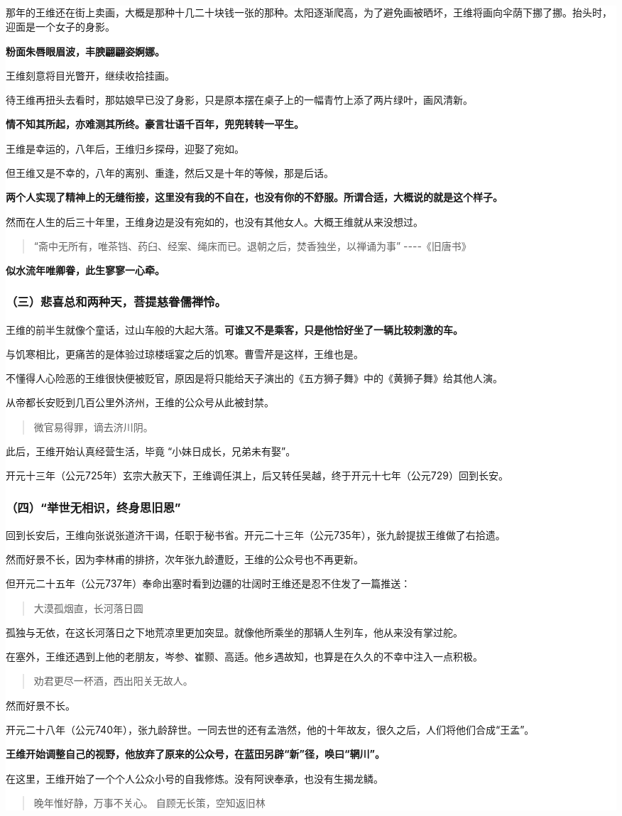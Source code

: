 那年的王维还在街上卖画，大概是那种十几二十块钱一张的那种。太阳逐渐爬高，为了避免画被晒坏，王维将画向伞荫下挪了挪。抬头时，迎面是一个女子的身影。

**粉面朱唇眼眉波，丰腴翩翩姿婀娜。**

王维刻意将目光瞥开，继续收拾挂画。

待王维再扭头去看时，那姑娘早已没了身影，只是原本摆在桌子上的一幅青竹上添了两片绿叶，画风清新。

**情不知其所起，亦难测其所终。豪言壮语千百年，兜兜转转一平生。**

王维是幸运的，八年后，王维归乡探母，迎娶了宛如。

但王维又是不幸的，八年的离别、重逢，然后又是十年的等候，那是后话。

**两个人实现了精神上的无缝衔接，这里没有我的不自在，也没有你的不舒服。所谓合适，大概说的就是这个样子。**

然而在人生的后三十年里，王维身边是没有宛如的，也没有其他女人。大概王维就从来没想过。

>“斋中无所有，唯茶铛、药臼、经案、绳床而已。退朝之后，焚香独坐，以禅诵为事”
>----《旧唐书》

**似水流年唯卿眷，此生寥寥一心牵。**

### （三）悲喜总和两种天，菩提慈眷儒禅怜。

王维的前半生就像个童话，过山车般的大起大落。**可谁又不是乘客，只是他恰好坐了一辆比较刺激的车。**

与饥寒相比，更痛苦的是体验过琼楼瑶宴之后的饥寒。曹雪芹是这样，王维也是。

不懂得人心险恶的王维很快便被贬官，原因是将只能给天子演出的《五方狮子舞》中的《黄狮子舞》给其他人演。

从帝都长安贬到几百公里外济州，王维的公众号从此被封禁。

>微官易得罪，谪去济川阴。

此后，王维开始认真经营生活，毕竟 “小妹日成长，兄弟未有娶”。

开元十三年（公元725年）玄宗大赦天下，王维调任淇上，后又转任吴越，终于开元十七年（公元729）回到长安。

### （四）“举世无相识，终身思旧恩”
回到长安后，王维向张说张道济干谒，任职于秘书省。开元二十三年（公元735年），张九龄提拔王维做了右拾遗。

然而好景不长，因为李林甫的排挤，次年张九龄遭贬，王维的公众号也不再更新。

但开元二十五年（公元737年）奉命出塞时看到边疆的壮阔时王维还是忍不住发了一篇推送：

>大漠孤烟直，长河落日圆

孤独与无依，在这长河落日之下地荒凉里更加突显。就像他所乘坐的那辆人生列车，他从来没有掌过舵。

在塞外，王维还遇到上他的老朋友，岑参、崔颢、高适。他乡遇故知，也算是在久久的不幸中注入一点积极。

>劝君更尽一杯酒，西出阳关无故人。

然而好景不长。

开元二十八年（公元740年），张九龄辞世。一同去世的还有孟浩然，他的十年故友，很久之后，人们将他们合成“王孟”。

**王维开始调整自己的视野，他放弃了原来的公众号，在蓝田另辟“新”径，唤曰“辋川”。**

在这里，王维开始了一个个人公众小号的自我修炼。没有阿谀奉承，也没有生揭龙鳞。

>晚年惟好静，万事不关心。
>自顾无长策，空知返旧林
